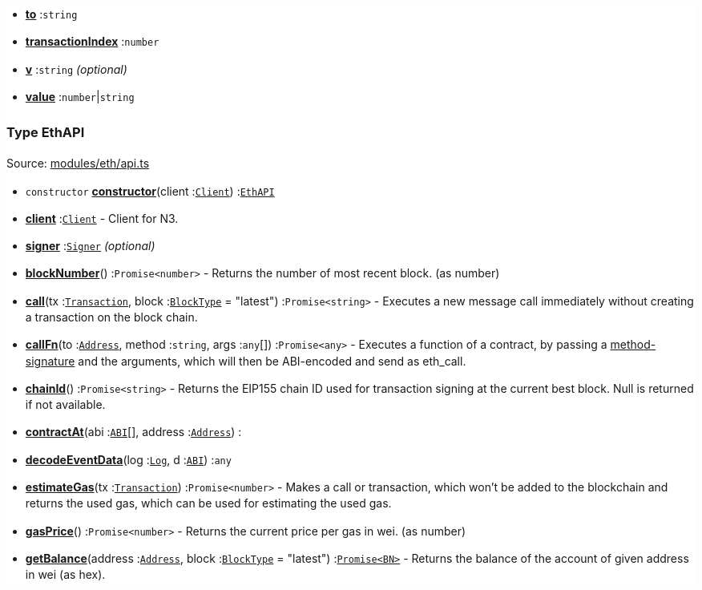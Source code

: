* **[to](https://github.com/slockit/in3/blob/master/src/modules/eth/serialize.ts#L81)** :`string` 

* **[transactionIndex](https://github.com/slockit/in3/blob/master/src/modules/eth/serialize.ts#L82)** :`number` 

* **[v](https://github.com/slockit/in3/blob/master/src/modules/eth/serialize.ts#L85)** :`string` *(optional)*  

* **[value](https://github.com/slockit/in3/blob/master/src/modules/eth/serialize.ts#L86)** :`number`|`string` 


### Type EthAPI


Source: [modules/eth/api.ts](https://github.com/slockit/in3/blob/master/src/modules/eth/api.ts#L257)



* `constructor` **[constructor](https://github.com/slockit/in3/blob/master/src/modules/eth/api.ts#L259)**(client :[`Client`](#type-client)) :[`EthAPI`](#type-ethapi) 

* **[client](https://github.com/slockit/in3/blob/master/src/modules/eth/api.ts#L258)** :[`Client`](#type-client) - Client for N3.

* **[signer](https://github.com/slockit/in3/blob/master/src/modules/eth/api.ts#L259)** :[`Signer`](#type-signer) *(optional)*  

* **[blockNumber](https://github.com/slockit/in3/blob/master/src/modules/eth/api.ts#L274)**() :`Promise<number>` - Returns the number of most recent block. (as number)

* **[call](https://github.com/slockit/in3/blob/master/src/modules/eth/api.ts#L287)**(tx :[`Transaction`](#type-transaction), block :[`BlockType`](#type-blocktype) = "latest") :`Promise<string>` - Executes a new message call immediately without creating a transaction on the block chain.

* **[callFn](https://github.com/slockit/in3/blob/master/src/modules/eth/api.ts#L294)**(to :[`Address`](#type-address), method :`string`, args :`any`[]) :`Promise<any>` - Executes a function of a contract, by passing a [method-signature](https://github.com/ethereumjs/ethereumjs-abi/blob/master/README.md#simple-encoding-and-decoding) and the arguments, which will then be ABI-encoded and send as eth_call.

* **[chainId](https://github.com/slockit/in3/blob/master/src/modules/eth/api.ts#L302)**() :`Promise<string>` - Returns the EIP155 chain ID used for transaction signing at the current best block. Null is returned if not available.

* **[contractAt](https://github.com/slockit/in3/blob/master/src/modules/eth/api.ts#L594)**(abi :[`ABI`](#type-abi)[], address :[`Address`](#type-address)) : 

* **[decodeEventData](https://github.com/slockit/in3/blob/master/src/modules/eth/api.ts#L675)**(log :[`Log`](#type-log), d :[`ABI`](#type-abi)) :`any` 

* **[estimateGas](https://github.com/slockit/in3/blob/master/src/modules/eth/api.ts#L309)**(tx :[`Transaction`](#type-transaction)) :`Promise<number>` - Makes a call or transaction, which won’t be added to the blockchain and returns the used gas, which can be used for estimating the used gas.

* **[gasPrice](https://github.com/slockit/in3/blob/master/src/modules/eth/api.ts#L280)**() :`Promise<number>` - Returns the current price per gas in wei. (as number)

* **[getBalance](https://github.com/slockit/in3/blob/master/src/modules/eth/api.ts#L316)**(address :[`Address`](#type-address), block :[`BlockType`](#type-blocktype) = "latest") :[`Promise<BN>`](#type-bn) - Returns the balance of the account of given address in wei (as hex).
